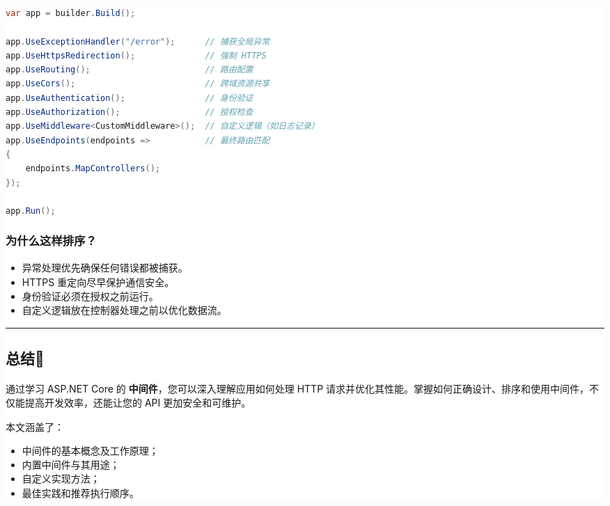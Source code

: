 ```csharp
var app = builder.Build();

app.UseExceptionHandler("/error");      // 捕获全局异常
app.UseHttpsRedirection();              // 强制 HTTPS
app.UseRouting();                       // 路由配置
app.UseCors();                          // 跨域资源共享
app.UseAuthentication();                // 身份验证
app.UseAuthorization();                 // 授权检查
app.UseMiddleware<CustomMiddleware>();  // 自定义逻辑（如日志记录）
app.UseEndpoints(endpoints =>           // 最终路由匹配
{
    endpoints.MapControllers();
});

app.Run();
```

### 为什么这样排序？

- 异常处理优先确保任何错误都被捕获。
- HTTPS 重定向尽早保护通信安全。
- 身份验证必须在授权之前运行。
- 自定义逻辑放在控制器处理之前以优化数据流。

---

## 总结🎯

通过学习 ASP.NET Core 的 **中间件**，您可以深入理解应用如何处理 HTTP 请求并优化其性能。掌握如何正确设计、排序和使用中间件，不仅能提高开发效率，还能让您的 API 更加安全和可维护。

本文涵盖了：

- 中间件的基本概念及工作原理；
- 内置中间件与其用途；
- 自定义实现方法；
- 最佳实践和推荐执行顺序。
